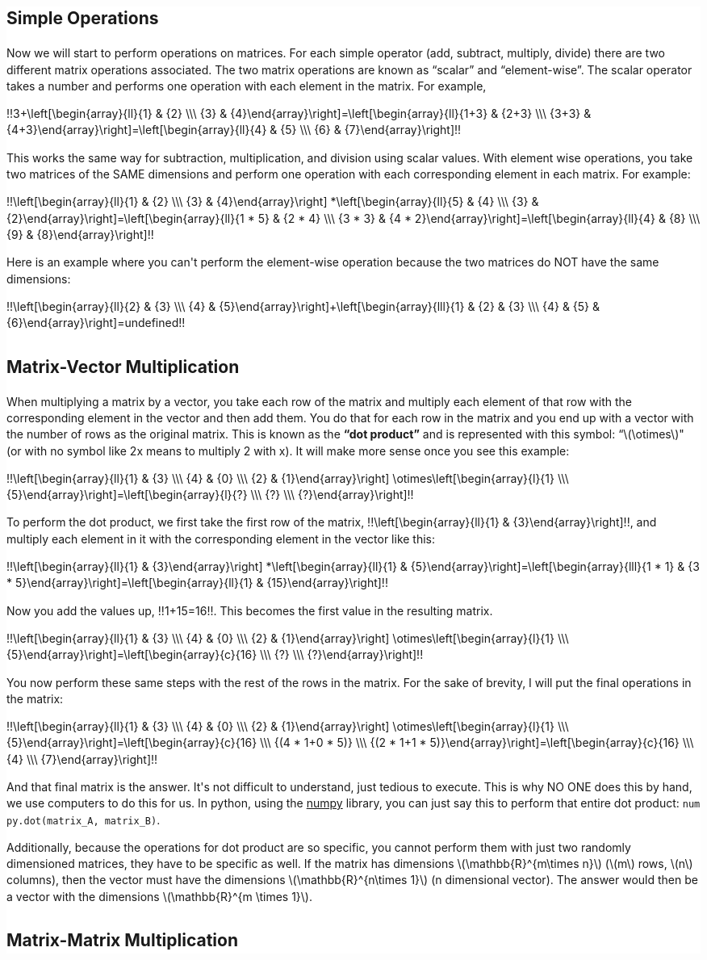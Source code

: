 <h2 id="simple-operations">Simple Operations</h2>
<p>Now we will start to perform operations on matrices. For each simple operator (add, subtract, multiply, divide) there are two different matrix operations associated. The two matrix operations are known as “scalar” and “element-wise”. The scalar operator takes a number and performs one operation with each element in the matrix. For example,</p><p>!!3+\left[\begin{array}{ll}{1} &amp; {2} \\\ {3} &amp; {4}\end{array}\right]=\left[\begin{array}{ll}{1+3} &amp; {2+3} \\\ {3+3} &amp; {4+3}\end{array}\right]=\left[\begin{array}{ll}{4} &amp; {5} \\\ {6} &amp; {7}\end{array}\right]!!</p><p>This works the same way for subtraction, multiplication, and division using scalar values. With element wise operations, you take two matrices of the SAME dimensions and perform one operation with each corresponding element in each matrix. For example:</p><p>!!\left[\begin{array}{ll}{1} &amp; {2} \\\ {3} &amp; {4}\end{array}\right] *\left[\begin{array}{ll}{5} &amp; {4} \\\ {3} &amp; {2}\end{array}\right]=\left[\begin{array}{ll}{1 * 5} &amp; {2 * 4} \\\ {3 * 3} &amp; {4 * 2}\end{array}\right]=\left[\begin{array}{ll}{4} &amp; {8} \\\ {9} &amp; {8}\end{array}\right]!!</p><p>Here is an example where you can't perform the element-wise operation because the two matrices do NOT have the same dimensions:</p><p>!!\left[\begin{array}{ll}{2} &amp; {3} \\\ {4} &amp; {5}\end{array}\right]+\left[\begin{array}{lll}{1} &amp; {2} &amp; {3} \\\ {4} &amp; {5} &amp; {6}\end{array}\right]=undefined!!</p>

<h2 id="matrix-vector-multiplication">Matrix-Vector Multiplication</h2>
<p>When multiplying a matrix by a vector, you take each row of the matrix and multiply each element of that row with the corresponding element in the vector and then add them. You do that for each row in the matrix and you end up with a vector with the number of rows as the original matrix. This is known as the <strong>“dot product”</strong> and is represented with this symbol: “\(\otimes\)" (or with no symbol like 2x means to multiply 2 with x). It will make more sense once you see this example:</p><p>!!\left[\begin{array}{ll}{1} &amp; {3} \\\ {4} &amp; {0} \\\ {2} &amp; {1}\end{array}\right] \otimes\left[\begin{array}{l}{1} \\\ {5}\end{array}\right]=\left[\begin{array}{l}{?} \\\ {?} \\\ {?}\end{array}\right]!!</p><p>To perform the dot product, we first take the first row of the matrix, !!\left[\begin{array}{ll}{1} &amp; {3}\end{array}\right]!!, and multiply each element in it with the corresponding element in the vector like this:</p><p>!!\left[\begin{array}{ll}{1} &amp; {3}\end{array}\right] *\left[\begin{array}{ll}{1} &amp; {5}\end{array}\right]=\left[\begin{array}{lll}{1 * 1} &amp; {3 * 5}\end{array}\right]=\left[\begin{array}{ll}{1} &amp; {15}\end{array}\right]!!</p><p>Now you add the values up, !!1+15=16!!. This becomes the first value in the resulting matrix.</p><p>!!\left[\begin{array}{ll}{1} &amp; {3} \\\ {4} &amp; {0} \\\ {2} &amp; {1}\end{array}\right] \otimes\left[\begin{array}{l}{1} \\\ {5}\end{array}\right]=\left[\begin{array}{c}{16} \\\ {?} \\\ {?}\end{array}\right]!!	</p><p>You now perform these same steps with the rest of the rows in the matrix. For the sake of brevity, I will put the final operations in the matrix:</p><p>!!\left[\begin{array}{ll}{1} &amp; {3} \\\ {4} &amp; {0} \\\ {2} &amp; {1}\end{array}\right] \otimes\left[\begin{array}{l}{1} \\\ {5}\end{array}\right]=\left[\begin{array}{c}{16} \\\ {(4 * 1+0 * 5)} \\\ {(2 * 1+1 * 5)}\end{array}\right]=\left[\begin{array}{c}{16} \\\ {4} \\\ {7}\end{array}\right]!!</p><p>And that final matrix is the answer. It's not difficult to understand, just tedious to execute. This is why NO ONE does this by hand, we use computers to do this for us. In python, using the <a href="https://www.numpy.org/">numpy</a> library, you can just say this to perform that entire dot product: <code>numpy.dot(matrix_A, matrix_B)</code>.</p><p>Additionally, because the operations for dot product are so specific, you cannot perform them with just two randomly dimensioned matrices, they have to be specific as well. If the matrix has dimensions \(\mathbb{R}^{m\times n}\) (\(m\) rows, \(n\) columns), then the vector must have the dimensions \(\mathbb{R}^{n\times 1}\) (n dimensional vector). The answer would then be a vector with the dimensions \(\mathbb{R}^{m \times 1}\).</p>

<h2 id="matrix-matrix-multiplication">Matrix-Matrix Multiplication</h2>